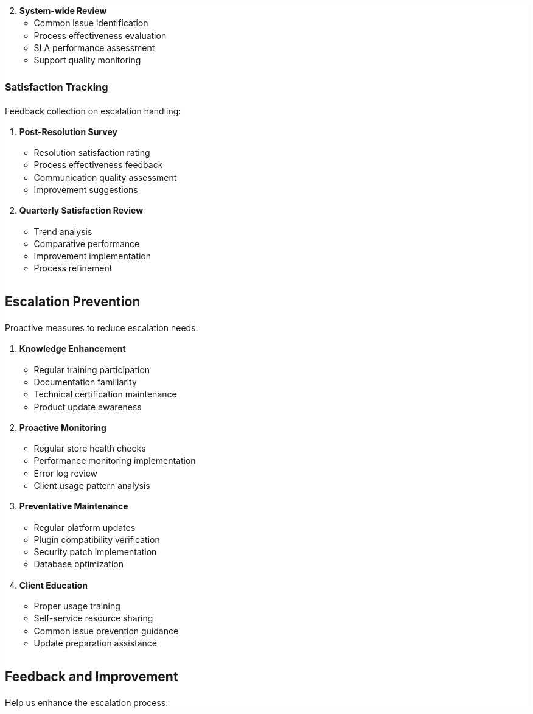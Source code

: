 2. **System-wide Review**
   - Common issue identification
   - Process effectiveness evaluation
   - SLA performance assessment
   - Support quality monitoring

### Satisfaction Tracking

Feedback collection on escalation handling:

1. **Post-Resolution Survey**
   - Resolution satisfaction rating
   - Process effectiveness feedback
   - Communication quality assessment
   - Improvement suggestions

2. **Quarterly Satisfaction Review**
   - Trend analysis
   - Comparative performance
   - Improvement implementation
   - Process refinement

## Escalation Prevention

Proactive measures to reduce escalation needs:

1. **Knowledge Enhancement**
   - Regular training participation
   - Documentation familiarity
   - Technical certification maintenance
   - Product update awareness

2. **Proactive Monitoring**
   - Regular store health checks
   - Performance monitoring implementation
   - Error log review
   - Client usage pattern analysis

3. **Preventative Maintenance**
   - Regular platform updates
   - Plugin compatibility verification
   - Security patch implementation
   - Database optimization

4. **Client Education**
   - Proper usage training
   - Self-service resource sharing
   - Common issue prevention guidance
   - Update preparation assistance

## Feedback and Improvement

Help us enhance the escalation process:
